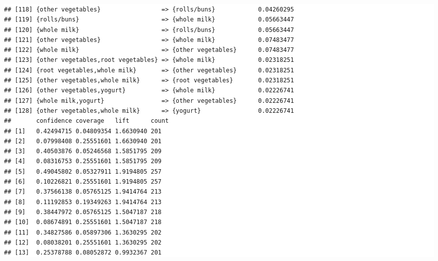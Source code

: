     ## [118] {other vegetables}                 => {rolls/buns}            0.04260295
    ## [119] {rolls/buns}                       => {whole milk}            0.05663447
    ## [120] {whole milk}                       => {rolls/buns}            0.05663447
    ## [121] {other vegetables}                 => {whole milk}            0.07483477
    ## [122] {whole milk}                       => {other vegetables}      0.07483477
    ## [123] {other vegetables,root vegetables} => {whole milk}            0.02318251
    ## [124] {root vegetables,whole milk}       => {other vegetables}      0.02318251
    ## [125] {other vegetables,whole milk}      => {root vegetables}       0.02318251
    ## [126] {other vegetables,yogurt}          => {whole milk}            0.02226741
    ## [127] {whole milk,yogurt}                => {other vegetables}      0.02226741
    ## [128] {other vegetables,whole milk}      => {yogurt}                0.02226741
    ##       confidence coverage   lift      count
    ## [1]   0.42494715 0.04809354 1.6630940 201  
    ## [2]   0.07998408 0.25551601 1.6630940 201  
    ## [3]   0.40503876 0.05246568 1.5851795 209  
    ## [4]   0.08316753 0.25551601 1.5851795 209  
    ## [5]   0.49045802 0.05327911 1.9194805 257  
    ## [6]   0.10226821 0.25551601 1.9194805 257  
    ## [7]   0.37566138 0.05765125 1.9414764 213  
    ## [8]   0.11192853 0.19349263 1.9414764 213  
    ## [9]   0.38447972 0.05765125 1.5047187 218  
    ## [10]  0.08674891 0.25551601 1.5047187 218  
    ## [11]  0.34827586 0.05897306 1.3630295 202  
    ## [12]  0.08038201 0.25551601 1.3630295 202  
    ## [13]  0.25378788 0.08052872 0.9932367 201  